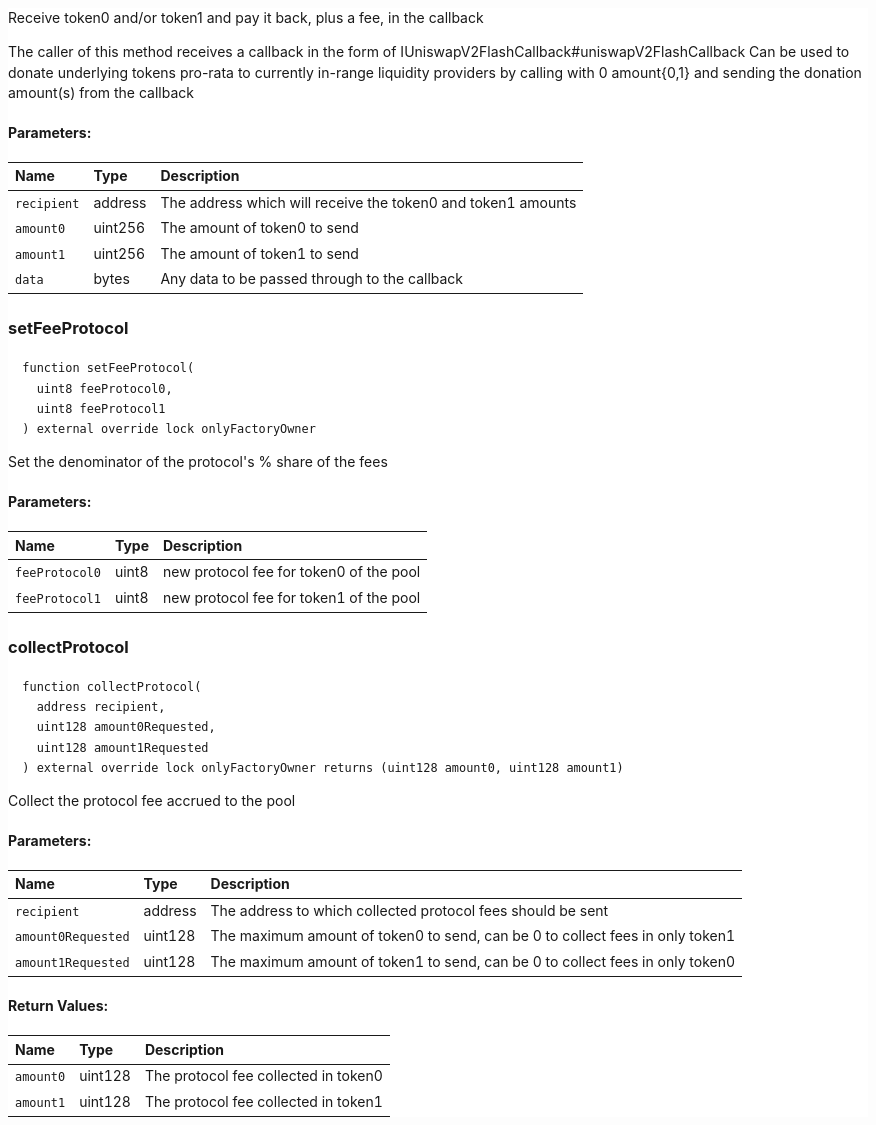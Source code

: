 Receive token0 and/or token1 and pay it back, plus a fee, in the callback

The caller of this method receives a callback in the form of IUniswapV2FlashCallback#uniswapV2FlashCallback
Can be used to donate underlying tokens pro-rata to currently in-range liquidity providers by calling
with 0 amount{0,1} and sending the donation amount(s) from the callback

#### Parameters:

| Name        | Type    | Description                                                  |
| :---------- | :------ | :----------------------------------------------------------- |
| `recipient` | address | The address which will receive the token0 and token1 amounts |
| `amount0`   | uint256 | The amount of token0 to send                                 |
| `amount1`   | uint256 | The amount of token1 to send                                 |
| `data`      | bytes   | Any data to be passed through to the callback                |

### setFeeProtocol

```solidity
  function setFeeProtocol(
    uint8 feeProtocol0,
    uint8 feeProtocol1
  ) external override lock onlyFactoryOwner
```

Set the denominator of the protocol's % share of the fees

#### Parameters:

| Name           | Type  | Description                             |
| :------------- | :---- | :-------------------------------------- |
| `feeProtocol0` | uint8 | new protocol fee for token0 of the pool |
| `feeProtocol1` | uint8 | new protocol fee for token1 of the pool |

### collectProtocol

```solidity
  function collectProtocol(
    address recipient,
    uint128 amount0Requested,
    uint128 amount1Requested
  ) external override lock onlyFactoryOwner returns (uint128 amount0, uint128 amount1)
```

Collect the protocol fee accrued to the pool

#### Parameters:

| Name               | Type    | Description                                                                   |
| :----------------- | :------ | :---------------------------------------------------------------------------- |
| `recipient`        | address | The address to which collected protocol fees should be sent                   |
| `amount0Requested` | uint128 | The maximum amount of token0 to send, can be 0 to collect fees in only token1 |
| `amount1Requested` | uint128 | The maximum amount of token1 to send, can be 0 to collect fees in only token0 |

#### Return Values:

| Name      | Type    | Description                          |
| :-------- | :------ | :----------------------------------- |
| `amount0` | uint128 | The protocol fee collected in token0 |
| `amount1` | uint128 | The protocol fee collected in token1 |
